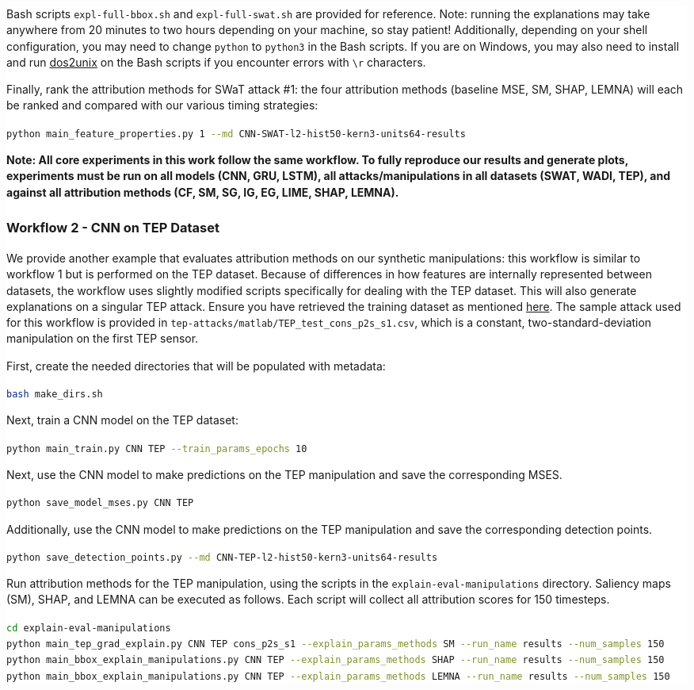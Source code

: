 Bash scripts `expl-full-bbox.sh` and `expl-full-swat.sh` are provided for reference.
Note: running the explanations may take anywhere from 20 minutes to two hours depending on your machine, so stay patient!
Additionally, depending on your shell configuration, you may need to change `python` to `python3` in the Bash scripts. If you are on Windows, you may also need to install and run [dos2unix](https://sourceforge.net/projects/dos2unix/) on the Bash scripts if you encounter errors with `\r` characters.

Finally, rank the attribution methods for SWaT attack #1: the four attribution methods (baseline MSE, SM, SHAP, LEMNA) will each be ranked and compared with our various timing strategies:
```sh
python main_feature_properties.py 1 --md CNN-SWAT-l2-hist50-kern3-units64-results
```

**Note: All core experiments in this work follow the same workflow. To fully reproduce our results and generate plots, experiments must be run on all models (CNN, GRU, LSTM), all attacks/manipulations in all datasets (SWAT, WADI, TEP), and against all attribution methods (CF, SM, SG, IG, EG, LIME, SHAP, LEMNA).**

### Workflow 2 - CNN on TEP Dataset

We provide another example that evaluates attribution methods on our synthetic manipulations: this workflow is similar to workflow 1 but is performed on the TEP dataset. 
Because of differences in how features are internally represented between datasets, the workflow uses slightly modified scripts specifically for dealing with the TEP dataset. 
This will also generate explanations on a singular TEP attack. Ensure you have retrieved the training dataset as mentioned [here](#using-the-datasets).
The sample attack used for this workflow is provided in `tep-attacks/matlab/TEP_test_cons_p2s_s1.csv`, which is a constant, two-standard-deviation manipulation on the first TEP sensor.

First, create the needed directories that will be populated with metadata:
```sh
bash make_dirs.sh
```

Next, train a CNN model on the TEP dataset:
```sh
python main_train.py CNN TEP --train_params_epochs 10
```

Next, use the CNN model to make predictions on the TEP manipulation and save the corresponding MSES.
```sh
python save_model_mses.py CNN TEP
```

Additionally, use the CNN model to make predictions on the TEP manipulation and save the corresponding detection points. 
```sh
python save_detection_points.py --md CNN-TEP-l2-hist50-kern3-units64-results
```

Run attribution methods for the TEP manipulation, using the scripts in the `explain-eval-manipulations` directory. 
Saliency maps (SM), SHAP, and LEMNA can be executed as follows. 
Each script will collect all attribution scores for 150 timesteps.
```sh
cd explain-eval-manipulations
python main_tep_grad_explain.py CNN TEP cons_p2s_s1 --explain_params_methods SM --run_name results --num_samples 150
python main_bbox_explain_manipulations.py CNN TEP --explain_params_methods SHAP --run_name results --num_samples 150
python main_bbox_explain_manipulations.py CNN TEP --explain_params_methods LEMNA --run_name results --num_samples 150
```
